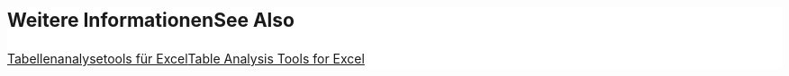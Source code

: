 ## <a name="see-also"></a><span data-ttu-id="340a8-274">Weitere Informationen</span><span class="sxs-lookup"><span data-stu-id="340a8-274">See Also</span></span>  
 [<span data-ttu-id="340a8-275">Tabellenanalysetools für Excel</span><span class="sxs-lookup"><span data-stu-id="340a8-275">Table Analysis Tools for Excel</span></span>](table-analysis-tools-for-excel.md)  
  
  
